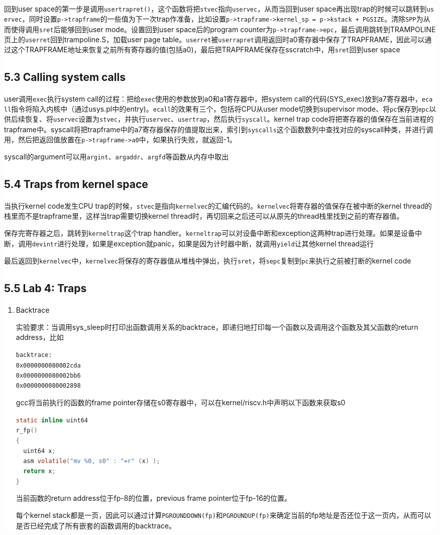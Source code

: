 回到user space的第一步是调用`usertrapret()`，这个函数将把`stvec`指向`uservec`，从而当回到user space再出现trap的时候可以跳转到`uservec`，同时设置`p->trapframe`的一些值为下一次trap作准备，比如设置`p->trapframe->kernel_sp = p->kstack + PGSIZE`。清除`SPP`为从而使得调用`sret`后能够回到user mode。设置回到user space后的program counter为`p->trapframe->epc`，最后调用跳转到TRAMPOLINE页上的`userret`回到trampoline.S，加载user page table。`userret`被`userrapret`调用返回时a0寄存器中保存了TRAPFRAME，因此可以通过这个TRAPFRAME地址来恢复之前所有寄存器的值(包括a0)，最后把TRAPFRAME保存在sscratch中，用`sret`回到user space

## 5.3 Calling system calls

user调用`exec`执行system call的过程：把给`exec`使用的参数放到a0和a1寄存器中，把system call的代码(SYS_exec)放到a7寄存器中，`ecall`指令将陷入内核中（通过usys.pl中的entry)。`ecall`的效果有三个，包括将CPU从user mode切换到supervisor mode、将`pc`保存到`epc`以供后续恢复、将`uservec`设置为`stvec`，并执行`uservec`、`usertrap`，然后执行`syscall`。kernel trap code将把寄存器的值保存在当前进程的trapframe中。syscall将把trapframe中的a7寄存器保存的值提取出来，索引到`syscalls`这个函数数列中查找对应的syscall种类，并进行调用，然后把返回值放置在`p->trapframe->a0`中，如果执行失败，就返回-1。

syscall的argument可以用`argint`、`argaddr`、`argfd`等函数从内存中取出

## 5.4 Traps from kernel space

当执行kernel code发生CPU trap的时候，`stvec`是指向`kernelvec`的汇编代码的。`kernelvec`将寄存器的值保存在被中断的kernel thread的栈里而不是trapframe里，这样当trap需要切换kernel thread时，再切回来之后还可以从原先的thread栈里找到之前的寄存器值。

保存完寄存器之后，跳转到`kerneltrap`这个trap handler。`kerneltrap`可以对设备中断和exception这两种trap进行处理。如果是设备中断，调用`devintr`进行处理，如果是exception就panic，如果是因为计时器中断，就调用`yield`让其他kernel thread运行

最后返回到`kernelvec`中，`kernelvec`将保存的寄存器值从堆栈中弹出，执行`sret`，将`sepc`复制到`pc`来执行之前被打断的kernel code

## 5.5 Lab 4: Traps

1. Backtrace

   实验要求：当调用sys_sleep时打印出函数调用关系的backtrace，即递归地打印每一个函数以及调用这个函数及其父函数的return address，比如

   ```
   backtrace:
   0x0000000080002cda
   0x0000000080002bb6
   0x0000000080002898
   ```

   gcc将当前执行的函数的frame pointer存储在s0寄存器中，可以在kernel/riscv.h中声明以下函数来获取s0

   ```c
   static inline uint64
   r_fp()
   {
     uint64 x;
     asm volatile("mv %0, s0" : "=r" (x) );
     return x;
   }
   ```

   当前函数的return address位于fp-8的位置，previous frame pointer位于fp-16的位置。

   每个kernel stack都是一页，因此可以通过计算`PGROUNDDOWN(fp)`和`PGROUNDUP(fp)`来确定当前的fp地址是否还位于这一页内，从而可以是否已经完成了所有嵌套的函数调用的backtrace。
